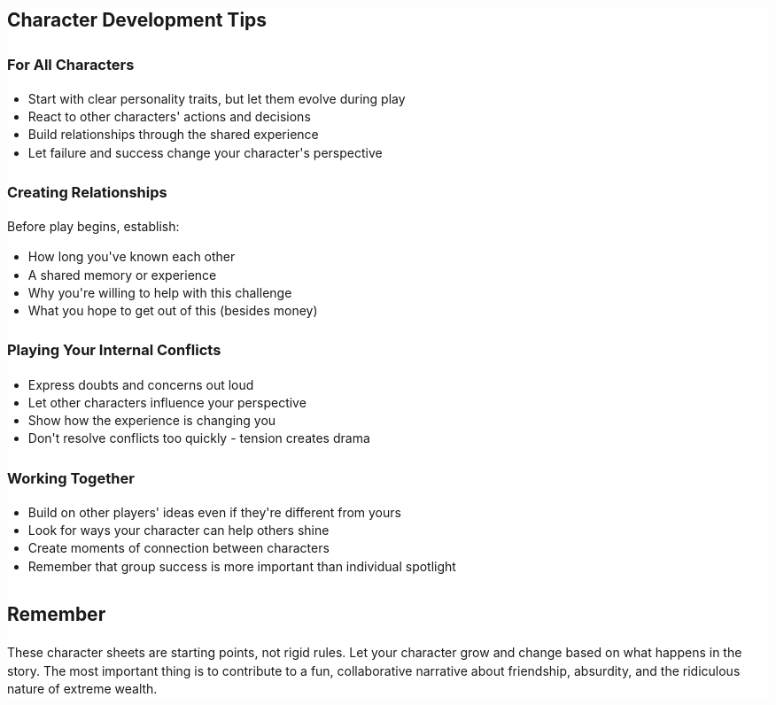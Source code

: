 
## Character Development Tips

### For All Characters
- Start with clear personality traits, but let them evolve during play
- React to other characters' actions and decisions
- Build relationships through the shared experience
- Let failure and success change your character's perspective

### Creating Relationships
Before play begins, establish:
- How long you've known each other
- A shared memory or experience
- Why you're willing to help with this challenge
- What you hope to get out of this (besides money)

### Playing Your Internal Conflicts
- Express doubts and concerns out loud
- Let other characters influence your perspective
- Show how the experience is changing you
- Don't resolve conflicts too quickly - tension creates drama

### Working Together
- Build on other players' ideas even if they're different from yours
- Look for ways your character can help others shine
- Create moments of connection between characters
- Remember that group success is more important than individual spotlight

## Remember
These character sheets are starting points, not rigid rules. Let your character grow and change based on what happens in the story. The most important thing is to contribute to a fun, collaborative narrative about friendship, absurdity, and the ridiculous nature of extreme wealth. 